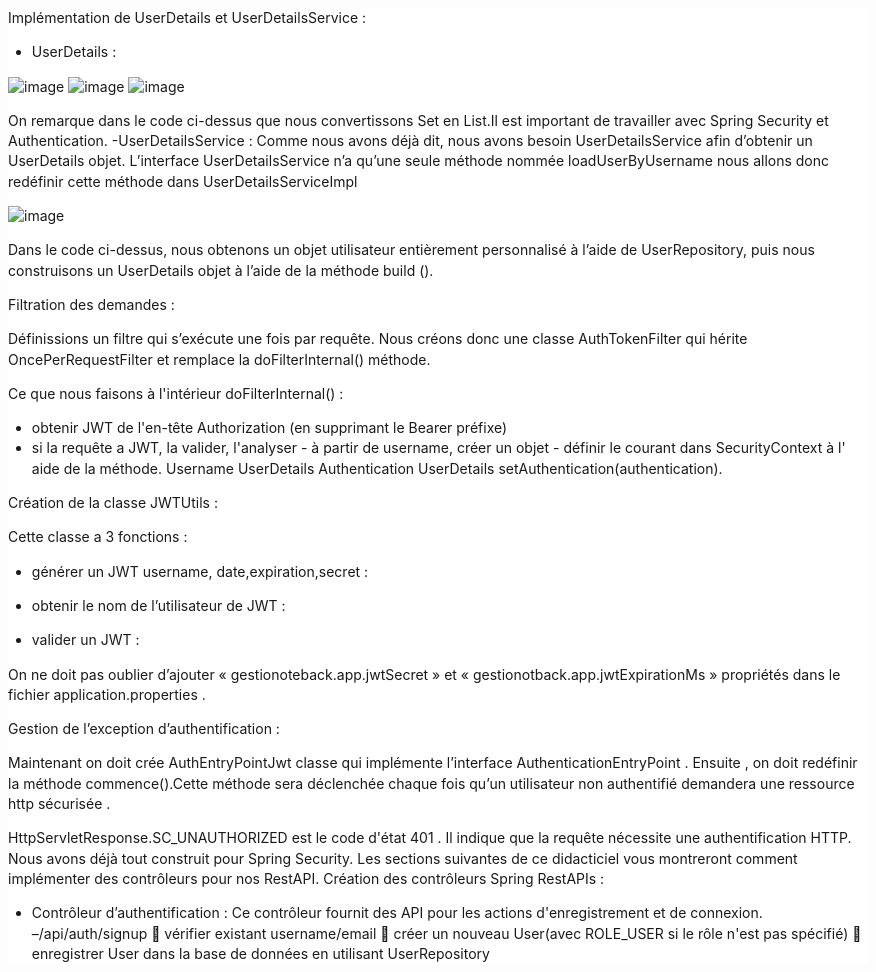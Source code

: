 Implémentation de UserDetails et UserDetailsService :
- UserDetails :

 ![image](https://user-images.githubusercontent.com/83168701/187952585-6464a310-e207-4e86-a3b4-7b2def410cae.png)
 ![image](https://user-images.githubusercontent.com/83168701/187952597-248e8fc9-3664-4787-91ac-80ab38804445.png)
 ![image](https://user-images.githubusercontent.com/83168701/187952631-42c3a662-cd0d-4c0f-9623-ca07bdb576e0.png) 

On remarque dans le code ci-dessus que nous convertissons Set<Role> en List<GranteAuthority>.Il est important de travailler avec Spring Security et Authentication.
-UserDetailsService :
Comme nous avons déjà dit, nous avons besoin UserDetailsService afin d’obtenir un UserDetails objet.
L’interface UserDetailsService n’a qu’une seule méthode nommée loadUserByUsername nous allons donc redéfinir cette méthode dans UserDetailsServiceImpl
 
![image](https://user-images.githubusercontent.com/83168701/187952691-04319f63-9092-4851-8d27-b93770daed29.png)

Dans le code ci-dessus, nous obtenons un objet utilisateur entièrement personnalisé à l’aide de UserRepository, puis nous construisons un UserDetails objet à l’aide de la méthode build ().

Filtration des demandes : 

Définissions un filtre qui s’exécute une fois par requête. Nous créons donc une classe AuthTokenFilter qui hérite OncePerRequestFilter et remplace la doFilterInternal() méthode.

Ce que nous faisons à l'intérieur doFilterInternal() :
- obtenir JWT de l'en-tête Authorization (en supprimant le Bearer préfixe)
- si la requête a JWT, la valider, l'analyser - à partir de username, créer un objet - définir le courant dans SecurityContext à l' aide de la méthode. 
Username UserDetails Authentication
UserDetails setAuthentication(authentication).

Création de la classe JWTUtils :
 
Cette classe a 3 fonctions : 

- générer un JWT username, date,expiration,secret : 
 
- obtenir le nom de l’utilisateur de JWT :
 
- valider un JWT : 
 

On ne doit pas oublier d’ajouter « gestionoteback.app.jwtSecret » et « gestionotback.app.jwtExpirationMs » propriétés dans le fichier application.properties .
 

Gestion de l’exception d’authentification :

Maintenant on doit crée AuthEntryPointJwt classe qui implémente l’interface AuthenticationEntryPoint . Ensuite , on doit redéfinir la méthode commence().Cette méthode sera déclenchée chaque fois qu’un utilisateur non authentifié demandera une ressource http sécurisée .
 
HttpServletResponse.SC_UNAUTHORIZED est le code d'état 401 . Il indique que la requête nécessite une authentification HTTP.
Nous avons déjà tout construit pour Spring Security. Les sections suivantes de ce didacticiel vous montreront comment implémenter des contrôleurs pour nos RestAPI.
Création des contrôleurs Spring RestAPIs :
- Contrôleur d’authentification :
Ce contrôleur fournit des API pour les actions d'enregistrement et de connexion.
–/api/auth/signup
	vérifier existant username/email
	créer un nouveau User(avec ROLE_USER si le rôle n'est pas spécifié)
	enregistrer User dans la base de données en utilisant UserRepository
 